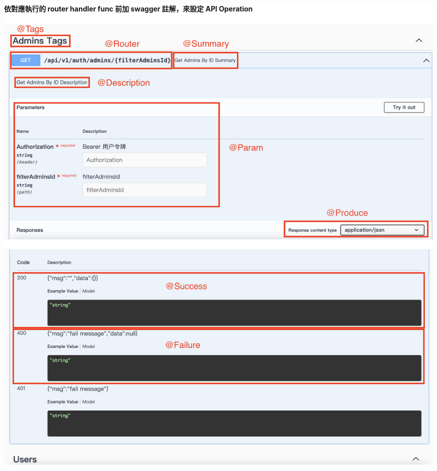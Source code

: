 


 #### 依對應執行的 router handler func 前加 swagger 註解，來設定 API Operation 
 
![swagger_2](./md_source/swagger_2.png)

![swagger_3](./md_source/swagger_3.png)
